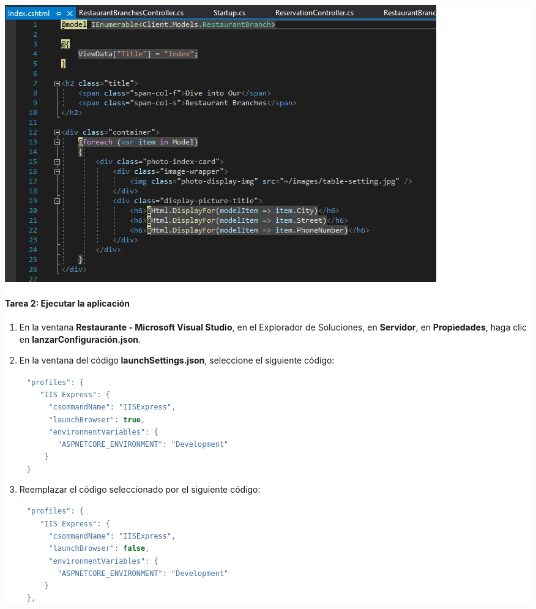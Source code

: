 ![alt text](./Images/Fig-14.jpg "Examinado la vista  '/RestaurantBrances/Index.cshtml' para entender su objetvio de la aplicación !!!")



#### Tarea 2: Ejecutar la aplicación

1. En la ventana **Restaurante - Microsoft Visual Studio**, en el Explorador de Soluciones, en **Servidor**, en **Propiedades**, haga clic en **lanzarConfiguración.json**.

2. En la ventana del código **launchSettings.json**, seleccione el siguiente código:
  ```cs
       "profiles": {
          "IIS Express": {
            "csommandName": "IISExpress",
            "launchBrowser": true,
            "environmentVariables": {
              "ASPNETCORE_ENVIRONMENT": "Development"
           }
       }
  ```

3. Reemplazar el código seleccionado por el siguiente código:
  ```cs
       "profiles": {
          "IIS Express": {
            "csommandName": "IISExpress",
            "launchBrowser": false,
            "environmentVariables": {
              "ASPNETCORE_ENVIRONMENT": "Development"
           }
       },
  ```
